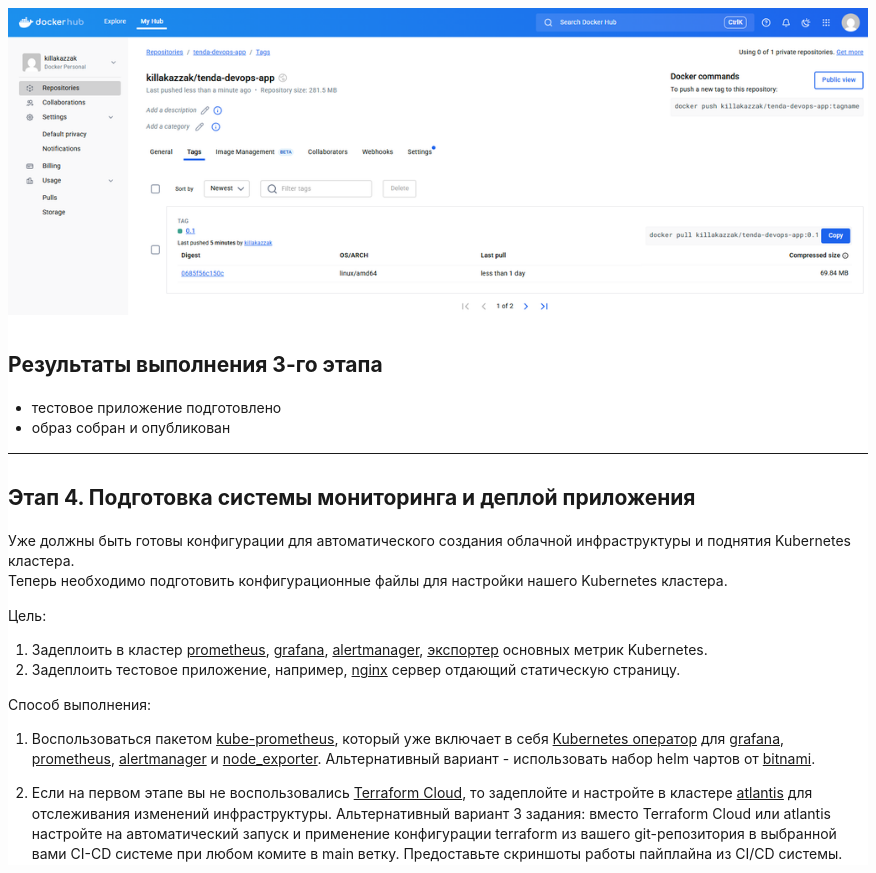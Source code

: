 
![alt text](img/image3999.png)

## Результаты выполнения 3-го этапа

- тестовое приложение подготовлено
- образ собран и опубликован


---
## Этап 4.  Подготовка cистемы мониторинга и деплой приложения

Уже должны быть готовы конфигурации для автоматического создания облачной инфраструктуры и поднятия Kubernetes кластера.  
Теперь необходимо подготовить конфигурационные файлы для настройки нашего Kubernetes кластера.

Цель:
1. Задеплоить в кластер [prometheus](https://prometheus.io/), [grafana](https://grafana.com/), [alertmanager](https://github.com/prometheus/alertmanager), [экспортер](https://github.com/prometheus/node_exporter) основных метрик Kubernetes.
2. Задеплоить тестовое приложение, например, [nginx](https://www.nginx.com/) сервер отдающий статическую страницу.

Способ выполнения:
1. Воспользоваться пакетом [kube-prometheus](https://github.com/prometheus-operator/kube-prometheus), который уже включает в себя [Kubernetes оператор](https://operatorhub.io/) для [grafana](https://grafana.com/), [prometheus](https://prometheus.io/), [alertmanager](https://github.com/prometheus/alertmanager) и [node_exporter](https://github.com/prometheus/node_exporter). Альтернативный вариант - использовать набор helm чартов от [bitnami](https://github.com/bitnami/charts/tree/main/bitnami).

2. Если на первом этапе вы не воспользовались [Terraform Cloud](https://app.terraform.io/), то задеплойте и настройте в кластере [atlantis](https://www.runatlantis.io/) для отслеживания изменений инфраструктуры. Альтернативный вариант 3 задания: вместо Terraform Cloud или atlantis настройте на автоматический запуск и применение конфигурации terraform из вашего git-репозитория в выбранной вами CI-CD системе при любом комите в main ветку. Предоставьте скриншоты работы пайплайна из CI/CD системы.
